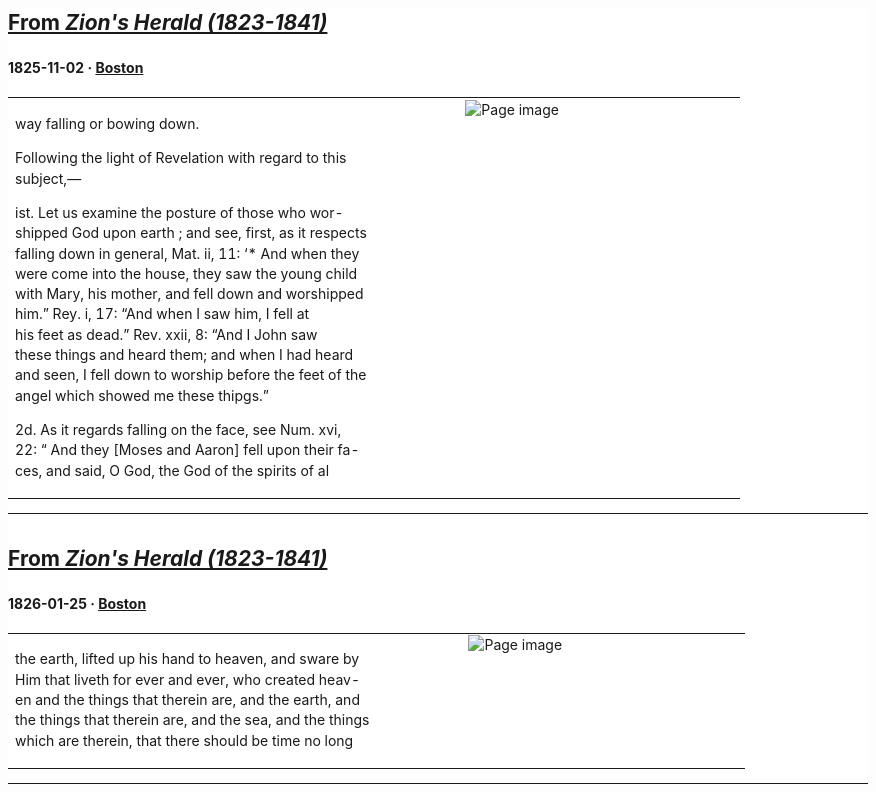 
## [From _Zion's Herald (1823-1841)_](https://archive.org/details/sim_zions-herald_1825-11-02_3_44/page/n3/mode/1up?view=theater)

#### 1825-11-02 &middot; [Boston](http://dbpedia.org/resource/Boston)

<table style="width: 100%;"><tr><td style="width: 50%">

  
way falling or bowing down.  
  
Following the light of Revelation with regard to this  
subject,—  
  
ist. Let us examine the posture of those who wor-  
shipped God upon earth ; and see, first, as it respects  
falling down in general, Mat. ii, 11: ‘* And when they  
were come into the house, they saw the young child  
with Mary, his mother, and fell down and worshipped  
him.” Rey. i, 17: “And when I saw him, I fell at  
his feet as dead.” Rev. xxii, 8: “And I John saw  
these things and heard them; and when I had heard  
and seen, I fell down to worship before the feet of the  
angel which showed me these thipgs.”  
  
2d. As it regards falling on the face, see Num. xvi,  
22: “ And they [Moses and Aaron] fell upon their fa-  
ces, and said, O God, the God of the spirits of al
</td><td style="width: 50%; max-height: 75%; margin: auto; display: block;">
<img alt="Page image" src="https://iiif.archive.org/image/iiif/2/sim_zions-herald_1825-11-02_3_44%2Fsim_zions-herald_1825-11-02_3_44_jp2.zip%2Fsim_zions-herald_1825-11-02_3_44_jp2%2Fsim_zions-herald_1825-11-02_3_44_0003.jp2/pct:57.68742058449809,81.80288461538461,15.88310038119441,8.461538461538462/600,/0/default.jpg"/>
</td>
</tr></table>

---

## [From _Zion's Herald (1823-1841)_](https://archive.org/details/sim_zions-herald_1826-01-25_4_4/page/n1/mode/1up?view=theater)

#### 1826-01-25 &middot; [Boston](http://dbpedia.org/resource/Boston)

<table style="width: 100%;"><tr><td style="width: 50%">

  
the earth, lifted up his hand to heaven, and sware by  
Him that liveth for ever and ever, who created heav-  
en and the things that therein are, and the earth, and  
the things that therein are, and the sea, and the things  
which are therein, that there should be time no long
</td><td style="width: 50%; max-height: 75%; margin: auto; display: block;">
<img alt="Page image" src="https://iiif.archive.org/image/iiif/2/sim_zions-herald_1826-01-25_4_4%2Fsim_zions-herald_1826-01-25_4_4_jp2.zip%2Fsim_zions-herald_1826-01-25_4_4_jp2%2Fsim_zions-herald_1826-01-25_4_4_0001.jp2/pct:68.63636363636364,45.977722772277225,13.480113636363637,2.735148514851485/600,/0/default.jpg"/>
</td>
</tr></table>

---